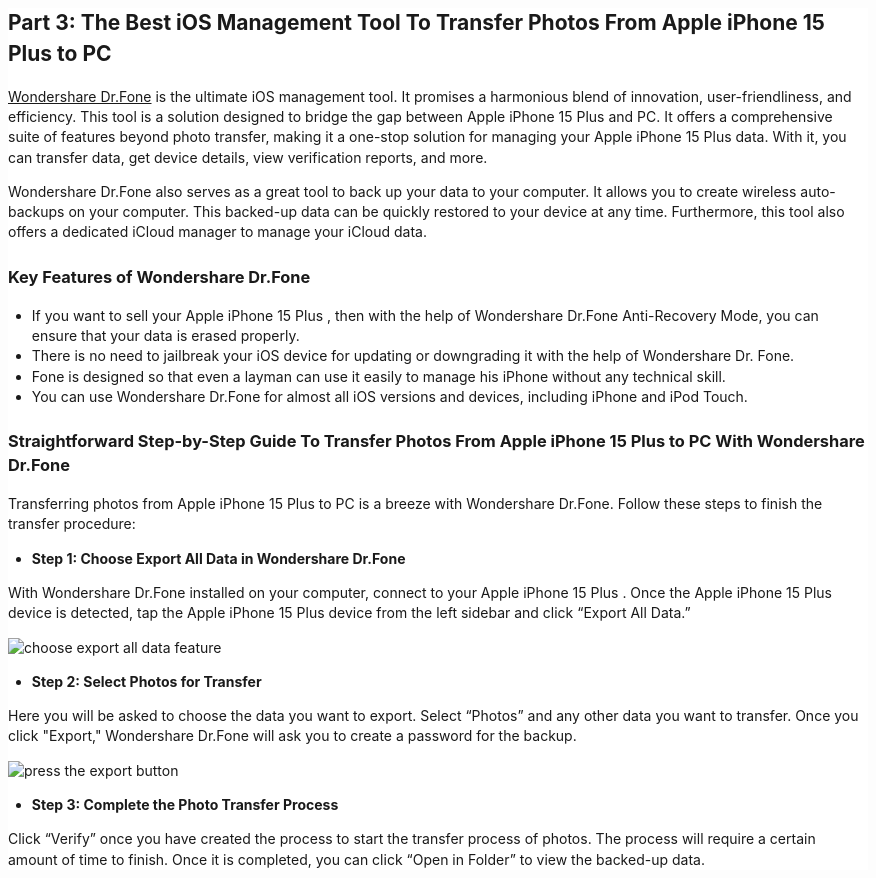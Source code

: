 ## Part 3: The Best iOS Management Tool To Transfer Photos From Apple iPhone 15 Plus to PC

[Wondershare Dr.Fone](https://tools.techidaily.com/wondershare/drfone/drfone-toolkit/) is the ultimate iOS management tool. It promises a harmonious blend of innovation, user-friendliness, and efficiency. This tool is a solution designed to bridge the gap between Apple iPhone 15 Plus  and PC. It offers a comprehensive suite of features beyond photo transfer, making it a one-stop solution for managing your Apple iPhone 15 Plus  data. With it, you can transfer data, get device details, view verification reports, and more.

Wondershare Dr.Fone also serves as a great tool to back up your data to your computer. It allows you to create wireless auto-backups on your computer. This backed-up data can be quickly restored to your device at any time. Furthermore, this tool also offers a dedicated iCloud manager to manage your iCloud data.

### Key Features of Wondershare Dr.Fone

- If you want to sell your Apple iPhone 15 Plus , then with the help of Wondershare Dr.Fone Anti-Recovery Mode, you can ensure that your data is erased properly.
- There is no need to jailbreak your iOS device for updating or downgrading it with the help of Wondershare Dr. Fone.
- Fone is designed so that even a layman can use it easily to manage his iPhone without any technical skill.
- You can use Wondershare Dr.Fone for almost all iOS versions and devices, including iPhone and iPod Touch.

### Straightforward Step-by-Step Guide To Transfer Photos From Apple iPhone 15 Plus to PC With Wondershare Dr.Fone

Transferring photos from Apple iPhone 15 Plus to PC is a breeze with Wondershare Dr.Fone. Follow these steps to finish the transfer procedure:

- **Step 1: Choose Export All Data in Wondershare Dr.Fone**

With Wondershare Dr.Fone installed on your computer, connect to your Apple iPhone 15 Plus . Once the Apple iPhone 15 Plus device is detected, tap the Apple iPhone 15 Plus device from the left sidebar and click “Export All Data.”

![choose export all data feature](https://images.wondershare.com/drfone/guide/connect-ios-2.png)

- **Step 2: Select Photos for Transfer**

Here you will be asked to choose the data you want to export. Select “Photos” and any other data you want to transfer. Once you click "Export," Wondershare Dr.Fone will ask you to create a password for the backup.

![press the export button](https://images.wondershare.com/drfone/guide/export-data-from-ios-2.png)

- **Step 3: Complete the Photo Transfer Process**

Click “Verify” once you have created the process to start the transfer process of photos. The process will require a certain amount of time to finish. Once it is completed, you can click “Open in Folder” to view the backed-up data.
